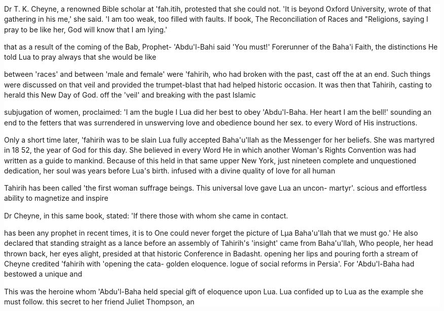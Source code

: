 Dr T. K. Cheyne, a renowned Bible scholar at            'fah.itih, protested that she could not. 'It is beyond
Oxford University, wrote of that gathering in his         me,' she said. 'I am too weak, too filled with faults. If
book, The Reconciliation of Races and "Religions, saying   I pray to be like her, God will know that I am lying.'

that as a result of the coming of the Bab, Prophet-          'Abdu'l-Bahi said 'You must!'
Forerunner of the Baha'i Faith, the distinctions              He told Lua to pray always that she would be like

between 'races' and between 'male and female' were        'fahirih, who had broken with the past, cast off the
at an end. Such things were discussed on that              veil and provided the trumpet-blast that had helped
historic occasion. It was then that Tahirih, casting       to herald this New Day of God.
off the 'veil' and breaking with the past Islamic

subjugation of women, proclaimed: 'I am the bugle I         Lua did her best to obey 'Abdu'l-Baha. Her heart
I am the bell!' sounding an end to the fetters that        was surrendered in unswerving love and obedience
bound her sex.                                             to every Word of His instructions.

Only a short time later, 'fahirih was to be slain         Lua fully accepted Baha'u'llah as the Messenger
for her beliefs. She was martyred in 18 52, the year       of God for this day. She believed in every Word He
in which another Woman's Rights Convention was             had written as a guide to mankind. Because of this
held in that same upper New York, just nineteen            complete and unquestioned dedication, her soul was
years before Lua's birth.                                  infused with a divine quality of love for all human

Tahirih has been called 'the first woman suffrage       beings. This universal love gave Lua an uncon-
martyr'.                                                   scious and effortless ability to magnetize and inspire

Dr Cheyne, in this same book, stated: 'If there         those with whom she came in contact.

has been any prophet in recent times, it is to                One could never forget the picture of Lµa
Baha'u'llah that we must go.' He also declared that        standing straight as a lance before an assembly of
Tahirih's 'insight' came from Baha'u'llah, Who             people, her head thrown back, her eyes alight,
presided at that historic Conference in Badasht.           opening her lips and pouring forth a stream of
Cheyne credited 'fahirih with 'opening the cata-           golden eloquence.
logue of social reforms in Persia'.                           For 'Abdu'l-Baha had bestowed a unique and

This was the heroine whom 'Abdu'l-Baha held             special gift of eloquence upon Lua. Lua confided
up to Lua as the example she must follow.                  this secret to her friend Juliet Thompson, an
